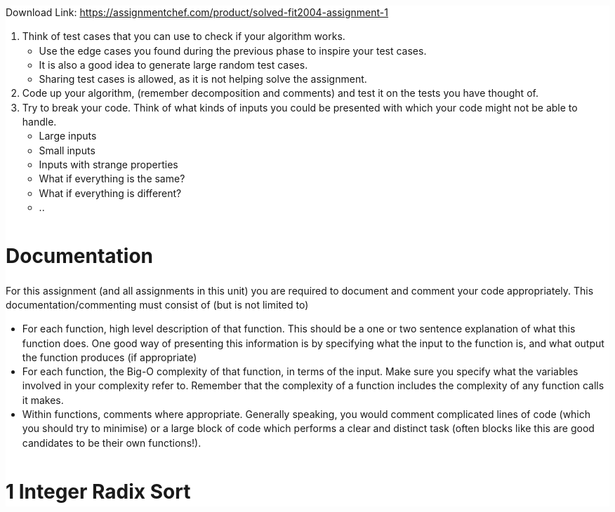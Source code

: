 Download Link: https://assignmentchef.com/product/solved-fit2004-assignment-1
<br>
<ol>

 <li>Think of test cases that you can use to check if your algorithm works.

  <ul>

   <li>Use the edge cases you found during the previous phase to inspire your test cases.</li>

   <li>It is also a good idea to generate large random test cases.</li>

   <li>Sharing test cases is allowed, as it is not helping solve the assignment.</li>

  </ul></li>

 <li>Code up your algorithm, (remember decomposition and comments) and test it on the tests you have thought of.</li>

 <li>Try to break your code. Think of what kinds of inputs you could be presented with which your code might not be able to handle.

  <ul>

   <li>Large inputs</li>

   <li>Small inputs</li>

   <li>Inputs with strange properties</li>

   <li>What if everything is the same?</li>

   <li>What if everything is different?</li>

   <li>..</li>

  </ul></li>

</ol>

<h1>Documentation</h1>

For this assignment (and all assignments in this unit) you are required to document and comment your code appropriately. This documentation/commenting must consist of (but is not limited to)

<ul>

 <li>For each function, high level description of that function. This should be a one or two sentence explanation of what this function does. One good way of presenting this information is by specifying what the input to the function is, and what output the function produces (if appropriate)</li>

 <li>For each function, the Big-O complexity of that function, in terms of the input. Make sure you specify what the variables involved in your complexity refer to. Remember that the complexity of a function includes the complexity of any function calls it makes.</li>

 <li>Within functions, comments where appropriate. Generally speaking, you would comment complicated lines of code (which you should try to minimise) or a large block of code which performs a clear and distinct task (often blocks like this are good candidates to be their own functions!).</li>

</ul>

<h1>1           Integer Radix Sort</h1>

